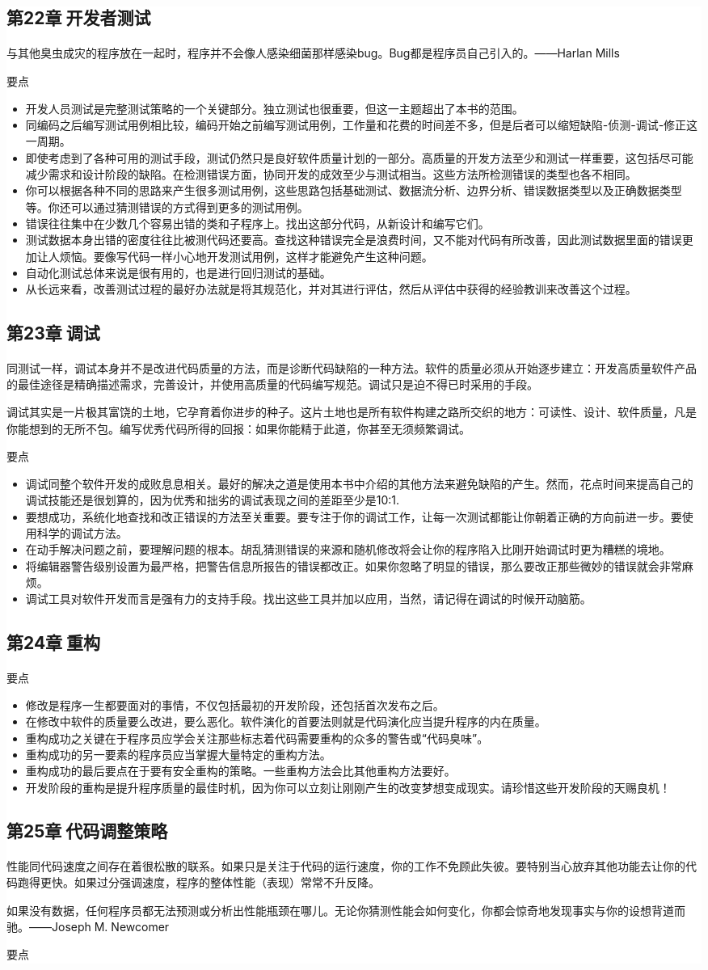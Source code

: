 ## 第22章 开发者测试

与其他臭虫成灾的程序放在一起时，程序并不会像人感染细菌那样感染bug。Bug都是程序员自己引入的。——Harlan Mills

要点

- 开发人员测试是完整测试策略的一个关键部分。独立测试也很重要，但这一主题超出了本书的范围。
- 同编码之后编写测试用例相比较，编码开始之前编写测试用例，工作量和花费的时间差不多，但是后者可以缩短缺陷-侦测-调试-修正这一周期。
- 即使考虑到了各种可用的测试手段，测试仍然只是良好软件质量计划的一部分。高质量的开发方法至少和测试一样重要，这包括尽可能减少需求和设计阶段的缺陷。在检测错误方面，协同开发的成效至少与测试相当。这些方法所检测错误的类型也各不相同。
- 你可以根据各种不同的思路来产生很多测试用例，这些思路包括基础测试、数据流分析、边界分析、错误数据类型以及正确数据类型等。你还可以通过猜测错误的方式得到更多的测试用例。
- 错误往往集中在少数几个容易出错的类和子程序上。找出这部分代码，从新设计和编写它们。
- 测试数据本身出错的密度往往比被测代码还要高。查找这种错误完全是浪费时间，又不能对代码有所改善，因此测试数据里面的错误更加让人烦恼。要像写代码一样小心地开发测试用例，这样才能避免产生这种问题。
- 自动化测试总体来说是很有用的，也是进行回归测试的基础。
- 从长远来看，改善测试过程的最好办法就是将其规范化，并对其进行评估，然后从评估中获得的经验教训来改善这个过程。



## 第23章 调试

同测试一样，调试本身并不是改进代码质量的方法，而是诊断代码缺陷的一种方法。软件的质量必须从开始逐步建立：开发高质量软件产品的最佳途径是精确描述需求，完善设计，并使用高质量的代码编写规范。调试只是迫不得已时采用的手段。

调试其实是一片极其富饶的土地，它孕育着你进步的种子。这片土地也是所有软件构建之路所交织的地方：可读性、设计、软件质量，凡是你能想到的无所不包。编写优秀代码所得的回报：如果你能精于此道，你甚至无须频繁调试。

要点

- 调试同整个软件开发的成败息息相关。最好的解决之道是使用本书中介绍的其他方法来避免缺陷的产生。然而，花点时间来提高自己的调试技能还是很划算的，因为优秀和拙劣的调试表现之间的差距至少是10:1.
- 要想成功，系统化地查找和改正错误的方法至关重要。要专注于你的调试工作，让每一次测试都能让你朝着正确的方向前进一步。要使用科学的调试方法。
- 在动手解决问题之前，要理解问题的根本。胡乱猜测错误的来源和随机修改将会让你的程序陷入比刚开始调试时更为糟糕的境地。
- 将编辑器警告级别设置为最严格，把警告信息所报告的错误都改正。如果你忽略了明显的错误，那么要改正那些微妙的错误就会非常麻烦。
- 调试工具对软件开发而言是强有力的支持手段。找出这些工具并加以应用，当然，请记得在调试的时候开动脑筋。



## 第24章 重构

要点

- 修改是程序一生都要面对的事情，不仅包括最初的开发阶段，还包括首次发布之后。
- 在修改中软件的质量要么改进，要么恶化。软件演化的首要法则就是代码演化应当提升程序的内在质量。
- 重构成功之关键在于程序员应学会关注那些标志着代码需要重构的众多的警告或“代码臭味”。
- 重构成功的另一要素的程序员应当掌握大量特定的重构方法。
- 重构成功的最后要点在于要有安全重构的策略。一些重构方法会比其他重构方法要好。
- 开发阶段的重构是提升程序质量的最佳时机，因为你可以立刻让刚刚产生的改变梦想变成现实。请珍惜这些开发阶段的天赐良机！



## 第25章 代码调整策略

性能同代码速度之间存在着很松散的联系。如果只是关注于代码的运行速度，你的工作不免顾此失彼。要特别当心放弃其他功能去让你的代码跑得更快。如果过分强调速度，程序的整体性能（表现）常常不升反降。

如果没有数据，任何程序员都无法预测或分析出性能瓶颈在哪儿。无论你猜测性能会如何变化，你都会惊奇地发现事实与你的设想背道而驰。——Joseph M. Newcomer

要点

